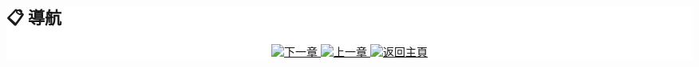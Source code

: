 
## 📋 導航

<p align="center">
<a href="02-思維鏈技術詳解.md">
<img src="https://img.shields.io/badge/下一章-思維鏈技術-blue?style=for-the-badge" alt="下一章">
</a>
<a href="01A-提示工程核心概念.md">
<img src="https://img.shields.io/badge/上一章-核心概念-green?style=for-the-badge" alt="上一章">
</a>
<a href="README.md">
<img src="https://img.shields.io/badge/返回-主頁-orange?style=for-the-badge" alt="返回主頁">
</a>
</p>